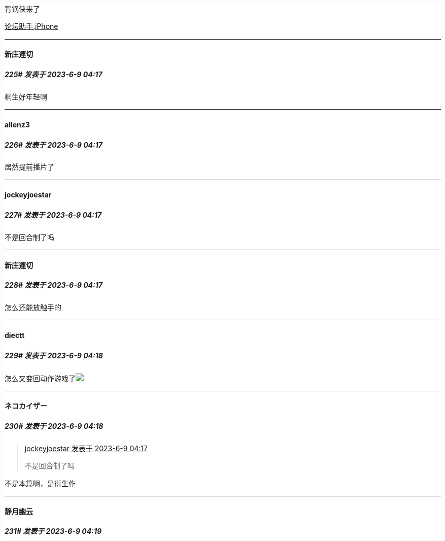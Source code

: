 背锅侠来了

[论坛助手,iPhone](https://bbs.saraba1st.com/2b/forum.php?mod=viewthread&amp;tid=2029836)

*****

####  新庄運切  
##### 225#       发表于 2023-6-9 04:17

桐生好年轻啊

*****

####  allenz3  
##### 226#       发表于 2023-6-9 04:17

居然提前播片了

*****

####  jockeyjoestar  
##### 227#       发表于 2023-6-9 04:17

不是回合制了吗

*****

####  新庄運切  
##### 228#       发表于 2023-6-9 04:17

怎么还能放触手的

*****

####  diectt  
##### 229#       发表于 2023-6-9 04:18

怎么又变回动作游戏了<img src="https://static.saraba1st.com/image/smiley/face2017/068.png" referrerpolicy="no-referrer">

*****

####  ネコカイザー  
##### 230#       发表于 2023-6-9 04:18

<blockquote><a href="httphttps://bbs.saraba1st.com/2b/forum.php?mod=redirect&amp;goto=findpost&amp;pid=61194679&amp;ptid=2107876" target="_blank">jockeyjoestar 发表于 2023-6-9 04:17</a>

不是回合制了吗</blockquote>
不是本篇啊，是衍生作

*****

####  静月幽云  
##### 231#       发表于 2023-6-9 04:19
